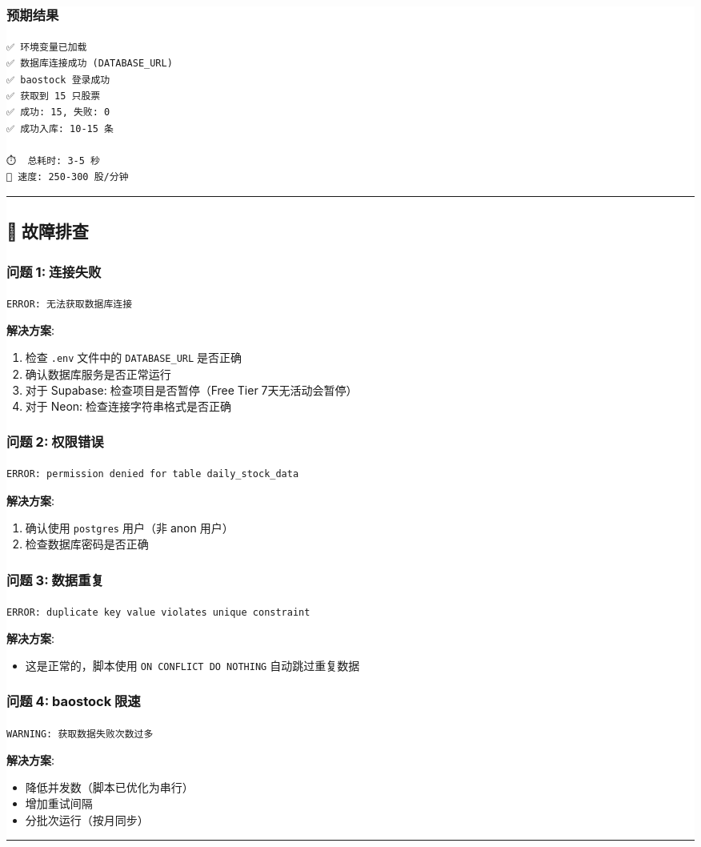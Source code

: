 ### 预期结果
```
✅ 环境变量已加载
✅ 数据库连接成功 (DATABASE_URL)
✅ baostock 登录成功
✅ 获取到 15 只股票
✅ 成功: 15, 失败: 0
✅ 成功入库: 10-15 条

⏱️  总耗时: 3-5 秒
🚀 速度: 250-300 股/分钟
```

---

## 🔧 故障排查

### 问题 1: 连接失败
```
ERROR: 无法获取数据库连接
```

**解决方案**:
1. 检查 `.env` 文件中的 `DATABASE_URL` 是否正确
2. 确认数据库服务是否正常运行
3. 对于 Supabase: 检查项目是否暂停（Free Tier 7天无活动会暂停）
4. 对于 Neon: 检查连接字符串格式是否正确

### 问题 2: 权限错误
```
ERROR: permission denied for table daily_stock_data
```

**解决方案**:
1. 确认使用 `postgres` 用户（非 anon 用户）
2. 检查数据库密码是否正确

### 问题 3: 数据重复
```
ERROR: duplicate key value violates unique constraint
```

**解决方案**:
- 这是正常的，脚本使用 `ON CONFLICT DO NOTHING` 自动跳过重复数据

### 问题 4: baostock 限速
```
WARNING: 获取数据失败次数过多
```

**解决方案**:
- 降低并发数（脚本已优化为串行）
- 增加重试间隔
- 分批次运行（按月同步）

---